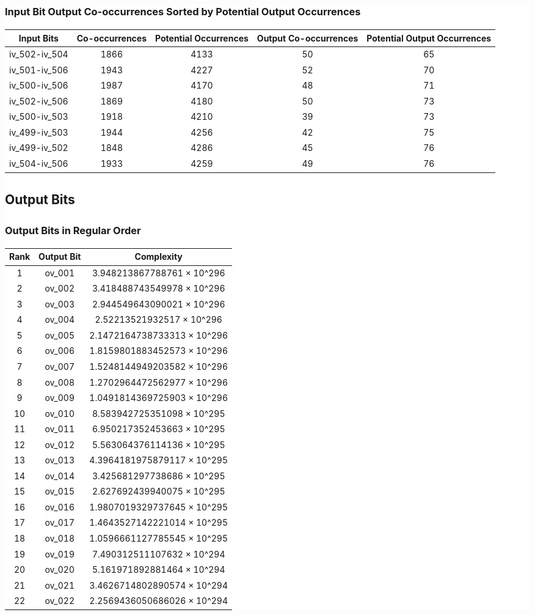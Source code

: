 ### Input Bit Output Co-occurrences Sorted by Potential Output Occurrences

| Input Bits | Co-occurrences | Potential Occurrences | Output Co-occurrences | Potential Output Occurrences |
|:----------:|:--------------:|:---------------------:|:---------------------:|:----------------------------:|
| iv_502-iv_504 | 1866 | 4133 | 50 | 65 |
| iv_501-iv_506 | 1943 | 4227 | 52 | 70 |
| iv_500-iv_506 | 1987 | 4170 | 48 | 71 |
| iv_502-iv_506 | 1869 | 4180 | 50 | 73 |
| iv_500-iv_503 | 1918 | 4210 | 39 | 73 |
| iv_499-iv_503 | 1944 | 4256 | 42 | 75 |
| iv_499-iv_502 | 1848 | 4286 | 45 | 76 |
| iv_504-iv_506 | 1933 | 4259 | 49 | 76 |

## Output Bits

### Output Bits in Regular Order

| Rank | Output Bit | Complexity |
|:----:|:----------:|:----------:|
| 1 | ov_001 | 3.948213867788761 × 10^296 |
| 2 | ov_002 | 3.418488743549978 × 10^296 |
| 3 | ov_003 | 2.944549643090021 × 10^296 |
| 4 | ov_004 | 2.52213521932517 × 10^296 |
| 5 | ov_005 | 2.1472164738733313 × 10^296 |
| 6 | ov_006 | 1.8159801883452573 × 10^296 |
| 7 | ov_007 | 1.5248144949203582 × 10^296 |
| 8 | ov_008 | 1.2702964472562977 × 10^296 |
| 9 | ov_009 | 1.0491814369725903 × 10^296 |
| 10 | ov_010 | 8.583942725351098 × 10^295 |
| 11 | ov_011 | 6.950217352453663 × 10^295 |
| 12 | ov_012 | 5.563064376114136 × 10^295 |
| 13 | ov_013 | 4.3964181975879117 × 10^295 |
| 14 | ov_014 | 3.425681297738686 × 10^295 |
| 15 | ov_015 | 2.627692439940075 × 10^295 |
| 16 | ov_016 | 1.9807019329737645 × 10^295 |
| 17 | ov_017 | 1.4643527142221014 × 10^295 |
| 18 | ov_018 | 1.0596661127785545 × 10^295 |
| 19 | ov_019 | 7.490312511107632 × 10^294 |
| 20 | ov_020 | 5.161971892881464 × 10^294 |
| 21 | ov_021 | 3.4626714802890574 × 10^294 |
| 22 | ov_022 | 2.2569436050686026 × 10^294 |